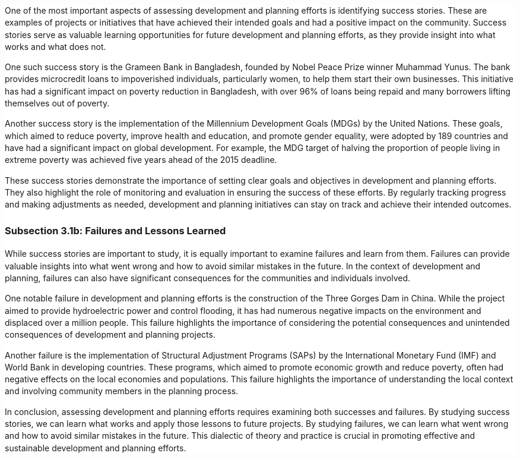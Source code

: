 
One of the most important aspects of assessing development and planning efforts is identifying success stories. These are examples of projects or initiatives that have achieved their intended goals and had a positive impact on the community. Success stories serve as valuable learning opportunities for future development and planning efforts, as they provide insight into what works and what does not.



One such success story is the Grameen Bank in Bangladesh, founded by Nobel Peace Prize winner Muhammad Yunus. The bank provides microcredit loans to impoverished individuals, particularly women, to help them start their own businesses. This initiative has had a significant impact on poverty reduction in Bangladesh, with over 96% of loans being repaid and many borrowers lifting themselves out of poverty.



Another success story is the implementation of the Millennium Development Goals (MDGs) by the United Nations. These goals, which aimed to reduce poverty, improve health and education, and promote gender equality, were adopted by 189 countries and have had a significant impact on global development. For example, the MDG target of halving the proportion of people living in extreme poverty was achieved five years ahead of the 2015 deadline.



These success stories demonstrate the importance of setting clear goals and objectives in development and planning efforts. They also highlight the role of monitoring and evaluation in ensuring the success of these efforts. By regularly tracking progress and making adjustments as needed, development and planning initiatives can stay on track and achieve their intended outcomes.



### Subsection 3.1b: Failures and Lessons Learned



While success stories are important to study, it is equally important to examine failures and learn from them. Failures can provide valuable insights into what went wrong and how to avoid similar mistakes in the future. In the context of development and planning, failures can also have significant consequences for the communities and individuals involved.



One notable failure in development and planning efforts is the construction of the Three Gorges Dam in China. While the project aimed to provide hydroelectric power and control flooding, it has had numerous negative impacts on the environment and displaced over a million people. This failure highlights the importance of considering the potential consequences and unintended consequences of development and planning projects.



Another failure is the implementation of Structural Adjustment Programs (SAPs) by the International Monetary Fund (IMF) and World Bank in developing countries. These programs, which aimed to promote economic growth and reduce poverty, often had negative effects on the local economies and populations. This failure highlights the importance of understanding the local context and involving community members in the planning process.



In conclusion, assessing development and planning efforts requires examining both successes and failures. By studying success stories, we can learn what works and apply those lessons to future projects. By studying failures, we can learn what went wrong and how to avoid similar mistakes in the future. This dialectic of theory and practice is crucial in promoting effective and sustainable development and planning efforts.
